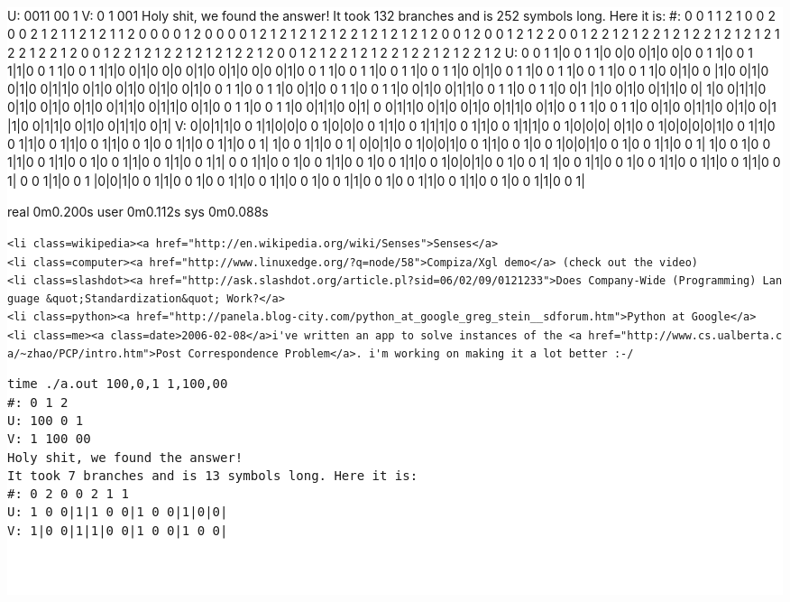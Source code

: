U: 0011 00 1
V: 0 1 001
Holy shit, we found the answer!
It took 132 branches and is 252 symbols long. Here it is:
#: 0 0 1 1 2 1 0 0 2 0 0 2 1 2 1 1 2 1 2 1 1 2 0 0 0 0 1 2 0
 0 0 0 1 2 1 2 1 2 1 2 1 2 2 1 2 1 2 1 2 1 2 0 0 1 2 0 0 1 2
 1 2 2 0 0 1 2 2 1 2 1 2 2 1 2 1 2 2 1 2 1 2 1 2 1 2 2 1 2 2
 1 2 0 0 1 2 2 1 2 1 2 2 1 2 1 2 1 2 2 1 2 0 0 1 2 1 2 2 1 2
 1 2 2 1 2 2 1 2 1 2 2 1 2
U: 0 0 1 1|0 0 1 1|0 0|0 0|1|0 0|0 0 1 1|0 0 1 1|1|0 0 1 1|0
 0 1 1|1|0 0|1|0 0|0 0|1|0 0|1|0 0|0 0|1|0 0 1 1|0 0 1 1|0 0
 1 1|0 0 1 1|0 0|1|0 0 1 1|0 0 1 1|0 0 1 1|0 0 1 1|0 0|1|0 0
|1|0 0|1|0 0|1|0 0|1|1|0 0|1|0 0|1|0 0|1|0 0|1|0 0 1 1|0 0 1
 1|0 0|1|0 0 1 1|0 0 1 1|0 0|1|0 0|1|1|0 0 1 1|0 0 1 1|0 0|1
|1|0 0|1|0 0|1|1|0 0| 1|0 0|1|1|0 0|1|0 0|1|0 0|1|0 0|1|1|0
 0|1|1|0 0|1|0 0 1 1|0 0 1 1|0 0|1|1|0 0|1| 0 0|1|1|0 0|1|0
 0|1|0 0|1|1|0 0|1|0 0 1 1|0 0 1 1|0 0|1|0 0|1|1|0 0|1|0 0|1
|1|0 0|1|1|0 0|1|0 0|1|1|0 0|1|
V: 0|0|1|1|0 0 1|1|0|0|0 0 1|0|0|0 0 1|1|0 0 1|1|1|0 0 1|1|0
 0 1|1|1|0 0 1|0|0|0| 0|1|0 0 1|0|0|0|0|1|0 0 1|1|0 0 1|1|0
 0 1|1|0 0 1|1|0 0 1|0 0 1|1|0 0 1|1|0 0 1| 1|0 0 1|1|0 0 1|
0|0|1|0 0 1|0|0|1|0 0 1|1|0 0 1|0 0 1|0|0|1|0 0 1|0 0 1|1|0
 0 1| 1|0 0 1|0 0 1|1|0 0 1|1|0 0 1|0 0 1|1|0 0 1|1|0 0 1|1|
0 0 1|1|0 0 1|0 0 1|1|0 0 1|0 0 1|1|0 0 1|0|0|1|0 0 1|0 0 1|
1|0 0 1|1|0 0 1|0 0 1|1|0 0 1|1|0 0 1|1|0 0 1| 0 0 1|1|0 0 1
|0|0|1|0 0 1|1|0 0 1|0 0 1|1|0 0 1|1|0 0 1|0 0 1|1|0 0 1|0 0
 1|1|0 0 1|1|0 0 1|0 0 1|1|0 0 1|

real    0m0.200s
user    0m0.112s
sys     0m0.088s
</pre>

	<li class=wikipedia><a href="http://en.wikipedia.org/wiki/Senses">Senses</a>
	<li class=computer><a href="http://www.linuxedge.org/?q=node/58">Compiza/Xgl demo</a> (check out the video)
	<li class=slashdot><a href="http://ask.slashdot.org/article.pl?sid=06/02/09/0121233">Does Company-Wide (Programming) Language &quot;Standardization&quot; Work?</a>
	<li class=python><a href="http://panela.blog-city.com/python_at_google_greg_stein__sdforum.htm">Python at Google</a>
	<li class=me><a class=date>2006-02-08</a>i've written an app to solve instances of the <a href="http://www.cs.ualberta.ca/~zhao/PCP/intro.htm">Post Correspondence Problem</a>. i'm working on making it a lot better :-/
<pre>
time ./a.out 100,0,1 1,100,00
#: 0 1 2
U: 100 0 1
V: 1 100 00
Holy shit, we found the answer!
It took 7 branches and is 13 symbols long. Here it is:
#: 0 2 0 0 2 1 1
U: 1 0 0|1|1 0 0|1 0 0|1|0|0|
V: 1|0 0|1|1|0 0|1 0 0|1 0 0|
